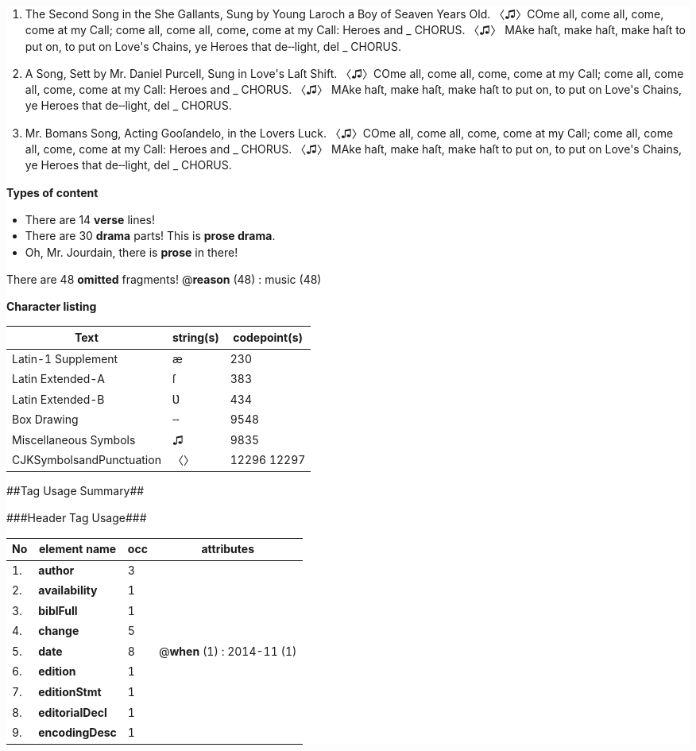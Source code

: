 1. The Second Song in the She Gallants, Sung by Young Laroch a Boy of Seaven Years Old.
〈♫〉COme all, come all, come, come at my Call; come all, come all, come, come at my Call: Heroes and 
    _ CHORUS.
〈♫〉 MAke haſt, make haſt, make haſt to put on, to put on Love's Chains, ye Heroes that de╌light, del
    _ CHORUS.

1. A Song, Sett by Mr. Daniel Purcell, Sung in Love's Laſt Shift.
〈♫〉COme all, come all, come, come at my Call; come all, come all, come, come at my Call: Heroes and 
    _ CHORUS.
〈♫〉 MAke haſt, make haſt, make haſt to put on, to put on Love's Chains, ye Heroes that de╌light, del
    _ CHORUS.

1. Mr. Bomans Song, Acting Gooſandelo, in the Lovers Luck.
〈♫〉COme all, come all, come, come at my Call; come all, come all, come, come at my Call: Heroes and 
    _ CHORUS.
〈♫〉 MAke haſt, make haſt, make haſt to put on, to put on Love's Chains, ye Heroes that de╌light, del
    _ CHORUS.

**Types of content**

  * There are 14 **verse** lines!
  * There are 30 **drama** parts! This is **prose drama**.
  * Oh, Mr. Jourdain, there is **prose** in there!

There are 48 **omitted** fragments! 
 @__reason__ (48) : music (48)

**Character listing**


|Text|string(s)|codepoint(s)|
|---|---|---|
|Latin-1 Supplement|æ|230|
|Latin Extended-A|ſ|383|
|Latin Extended-B|Ʋ|434|
|Box Drawing|╌|9548|
|Miscellaneous Symbols|♫|9835|
|CJKSymbolsandPunctuation|〈〉|12296 12297|

##Tag Usage Summary##

###Header Tag Usage###

|No|element name|occ|attributes|
|---|---|---|---|
|1.|__author__|3||
|2.|__availability__|1||
|3.|__biblFull__|1||
|4.|__change__|5||
|5.|__date__|8| @__when__ (1) : 2014-11 (1)|
|6.|__edition__|1||
|7.|__editionStmt__|1||
|8.|__editorialDecl__|1||
|9.|__encodingDesc__|1||